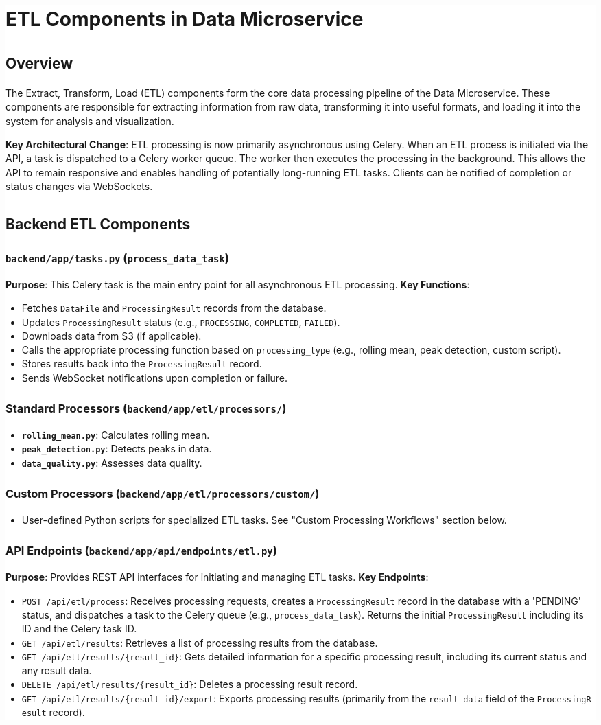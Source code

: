 # ETL Components in Data Microservice

## Overview

The Extract, Transform, Load (ETL) components form the core data processing pipeline of the Data Microservice. These components are responsible for extracting information from raw data, transforming it into useful formats, and loading it into the system for analysis and visualization.

**Key Architectural Change**: ETL processing is now primarily asynchronous using Celery. When an ETL process is initiated via the API, a task is dispatched to a Celery worker queue. The worker then executes the processing in the background. This allows the API to remain responsive and enables handling of potentially long-running ETL tasks. Clients can be notified of completion or status changes via WebSockets.

## Backend ETL Components

### `backend/app/tasks.py` (`process_data_task`)
**Purpose**: This Celery task is the main entry point for all asynchronous ETL processing.
**Key Functions**:
- Fetches `DataFile` and `ProcessingResult` records from the database.
- Updates `ProcessingResult` status (e.g., `PROCESSING`, `COMPLETED`, `FAILED`).
- Downloads data from S3 (if applicable).
- Calls the appropriate processing function based on `processing_type` (e.g., rolling mean, peak detection, custom script).
- Stores results back into the `ProcessingResult` record.
- Sends WebSocket notifications upon completion or failure.

### Standard Processors (`backend/app/etl/processors/`)
- **`rolling_mean.py`**: Calculates rolling mean.
- **`peak_detection.py`**: Detects peaks in data.
- **`data_quality.py`**: Assesses data quality.

### Custom Processors (`backend/app/etl/processors/custom/`)
- User-defined Python scripts for specialized ETL tasks. See "Custom Processing Workflows" section below.

### API Endpoints (`backend/app/api/endpoints/etl.py`)
**Purpose**: Provides REST API interfaces for initiating and managing ETL tasks.
**Key Endpoints**:
- `POST /api/etl/process`: Receives processing requests, creates a `ProcessingResult` record in the database with a 'PENDING' status, and dispatches a task to the Celery queue (e.g., `process_data_task`). Returns the initial `ProcessingResult` including its ID and the Celery task ID.
- `GET /api/etl/results`: Retrieves a list of processing results from the database.
- `GET /api/etl/results/{result_id}`: Gets detailed information for a specific processing result, including its current status and any result data.
- `DELETE /api/etl/results/{result_id}`: Deletes a processing result record.
- `GET /api/etl/results/{result_id}/export`: Exports processing results (primarily from the `result_data` field of the `ProcessingResult` record).
